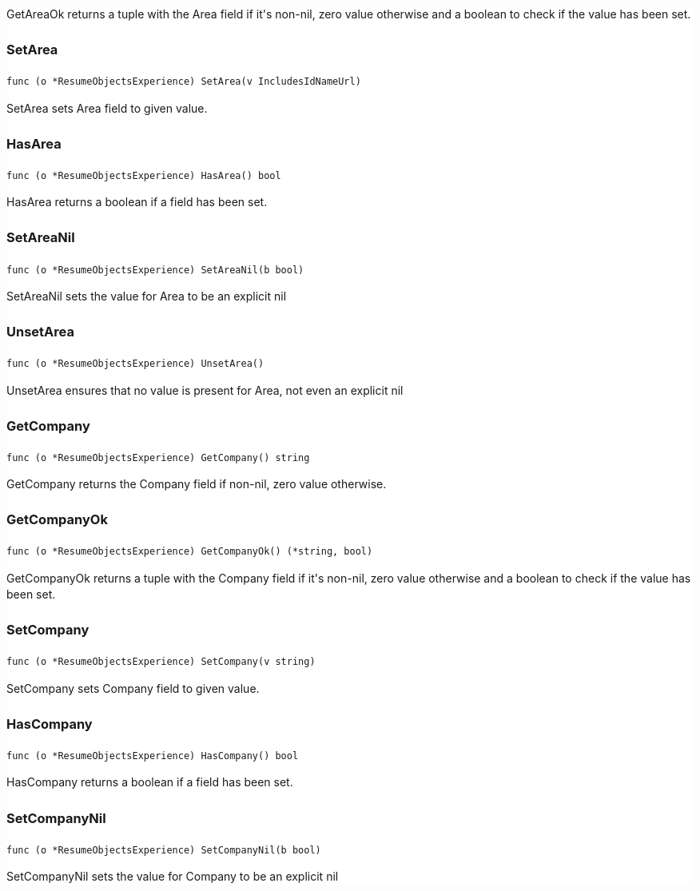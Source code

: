 GetAreaOk returns a tuple with the Area field if it's non-nil, zero value otherwise
and a boolean to check if the value has been set.

### SetArea

`func (o *ResumeObjectsExperience) SetArea(v IncludesIdNameUrl)`

SetArea sets Area field to given value.

### HasArea

`func (o *ResumeObjectsExperience) HasArea() bool`

HasArea returns a boolean if a field has been set.

### SetAreaNil

`func (o *ResumeObjectsExperience) SetAreaNil(b bool)`

 SetAreaNil sets the value for Area to be an explicit nil

### UnsetArea
`func (o *ResumeObjectsExperience) UnsetArea()`

UnsetArea ensures that no value is present for Area, not even an explicit nil
### GetCompany

`func (o *ResumeObjectsExperience) GetCompany() string`

GetCompany returns the Company field if non-nil, zero value otherwise.

### GetCompanyOk

`func (o *ResumeObjectsExperience) GetCompanyOk() (*string, bool)`

GetCompanyOk returns a tuple with the Company field if it's non-nil, zero value otherwise
and a boolean to check if the value has been set.

### SetCompany

`func (o *ResumeObjectsExperience) SetCompany(v string)`

SetCompany sets Company field to given value.

### HasCompany

`func (o *ResumeObjectsExperience) HasCompany() bool`

HasCompany returns a boolean if a field has been set.

### SetCompanyNil

`func (o *ResumeObjectsExperience) SetCompanyNil(b bool)`

 SetCompanyNil sets the value for Company to be an explicit nil
